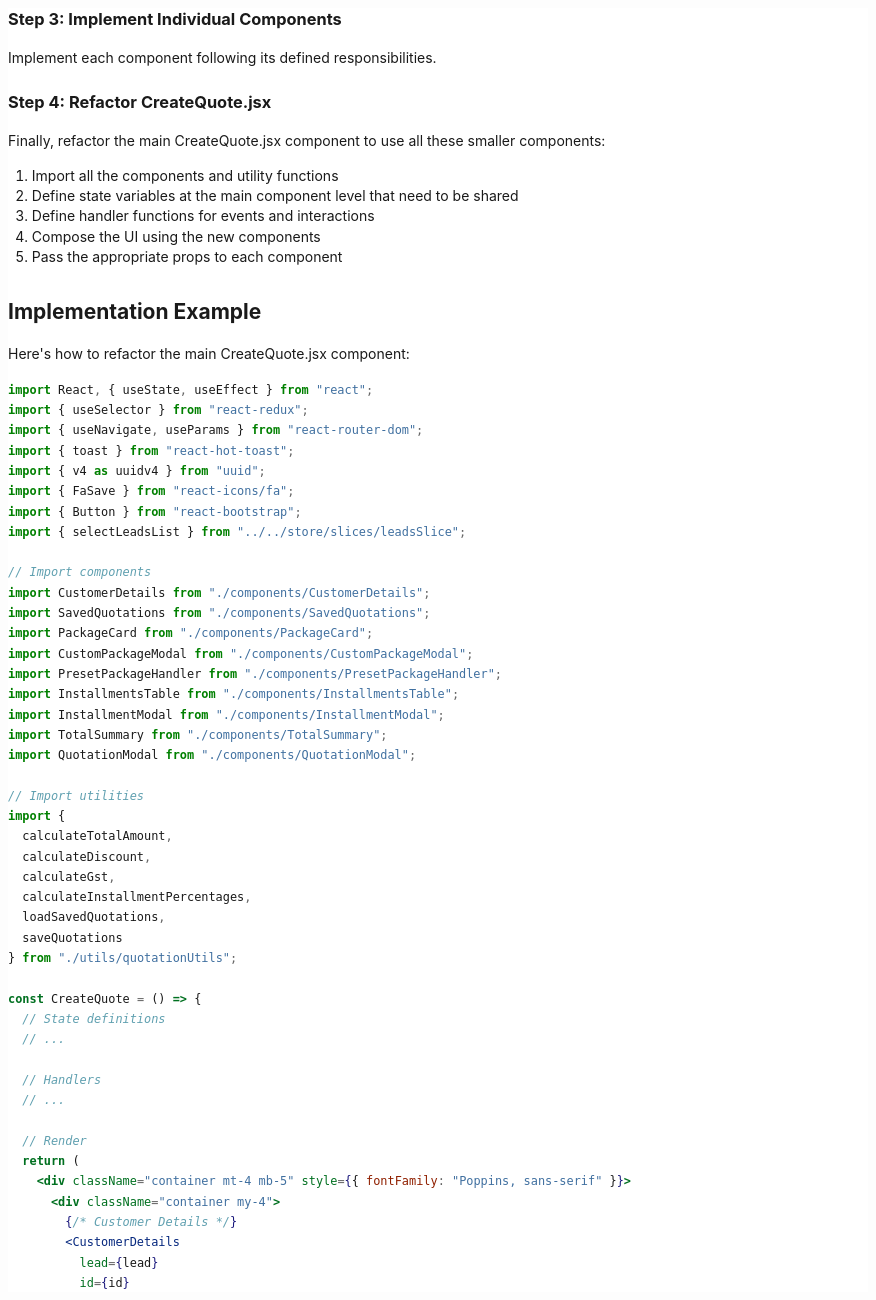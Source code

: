 ### Step 3: Implement Individual Components

Implement each component following its defined responsibilities.

### Step 4: Refactor CreateQuote.jsx

Finally, refactor the main CreateQuote.jsx component to use all these smaller components:

1. Import all the components and utility functions
2. Define state variables at the main component level that need to be shared
3. Define handler functions for events and interactions
4. Compose the UI using the new components
5. Pass the appropriate props to each component

## Implementation Example

Here's how to refactor the main CreateQuote.jsx component:

```jsx
import React, { useState, useEffect } from "react";
import { useSelector } from "react-redux";
import { useNavigate, useParams } from "react-router-dom";
import { toast } from "react-hot-toast";
import { v4 as uuidv4 } from "uuid";
import { FaSave } from "react-icons/fa";
import { Button } from "react-bootstrap";
import { selectLeadsList } from "../../store/slices/leadsSlice";

// Import components
import CustomerDetails from "./components/CustomerDetails";
import SavedQuotations from "./components/SavedQuotations";
import PackageCard from "./components/PackageCard";
import CustomPackageModal from "./components/CustomPackageModal";
import PresetPackageHandler from "./components/PresetPackageHandler";
import InstallmentsTable from "./components/InstallmentsTable";
import InstallmentModal from "./components/InstallmentModal";
import TotalSummary from "./components/TotalSummary";
import QuotationModal from "./components/QuotationModal";

// Import utilities
import {
  calculateTotalAmount,
  calculateDiscount,
  calculateGst,
  calculateInstallmentPercentages,
  loadSavedQuotations,
  saveQuotations
} from "./utils/quotationUtils";

const CreateQuote = () => {
  // State definitions
  // ...

  // Handlers
  // ...

  // Render
  return (
    <div className="container mt-4 mb-5" style={{ fontFamily: "Poppins, sans-serif" }}>
      <div className="container my-4">
        {/* Customer Details */}
        <CustomerDetails 
          lead={lead} 
          id={id} 
```